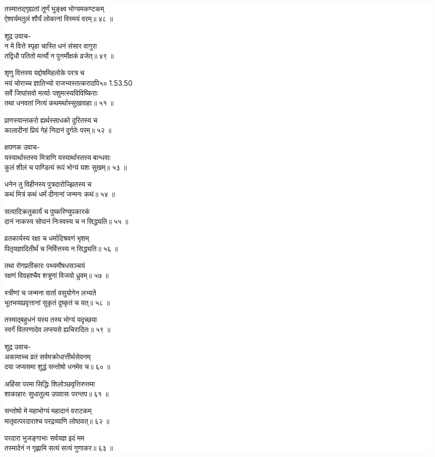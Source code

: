 
तस्मात्तद्गृह्यतां तूर्णं भुङ्क्ष्व भोग्यमकण्टकम्  
ऐश्वर्यमतुलं शौर्यं लोकानां विस्मयं वरम्॥ ४८ ॥


शूद्र उवाच-  
न मे वित्ते स्पृहा चास्ति धनं संसार वागुरा  
तद्विधौ पतितो मर्त्यो न पुनर्मोक्षकं व्रजेत्॥ ४९ ॥


शृणु वित्तस्य यद्दोषमिहलोके परत्र च  
भयं चोराच्च ज्ञातिभ्यो राजभ्यस्तत्करादपि५० 1.53.50  
सर्वे जिघांसवो मर्त्याः पशुमत्स्यविविष्किराः  
तथा धनवतां नित्यं कथमर्थास्सुखावहाः॥ ५१ ॥


प्राणस्यान्तकरो ह्यर्थस्साधको दुरितस्य च  
कालादीनां प्रियं गेहं निदानं दुर्गतेः परम्॥ ५२ ॥


क्षपणक उवाच-  
यस्यार्थास्तस्य मित्राणि यस्यार्थास्तस्य बान्धवाः  
कुलं शीलं च पाण्डित्यं रूपं भोग्यं यशः सुखम्॥ ५३ ॥


धनेन तु विहीनस्य पुत्रदारोज्झितस्य च  
कथं मित्रं कथं धर्मं दीनानां जन्मनः कथं॥ ५४ ॥


सत्वादिक्रतुकार्यं च पुष्करिण्युपकारकं  
दानं नाकस्य सोपानं निःस्वस्य च न सिद्ध्यति॥ ५५ ॥


व्रतकार्यस्य रक्षा च धर्मादिश्रवणं भृशम्  
पितृयज्ञादितीर्थं च निर्वित्तस्य न सिद्ध्यति॥ ५६ ॥


तथा रोगप्रतीकारः पथ्यमौषधसञ्चयं  
रक्षणं विग्रहश्चैव शत्रूणां विजयो ध्रुवम्॥ ५७ ॥


स्त्रीणां च जन्मना वार्ता वसुयोगेन लभ्यते  
भूतभव्यप्रवृत्तानां सुकृतं दुष्कृतं च यत्॥ ५८ ॥


तस्माद्बहुधनं यस्य तस्य भोग्यं यदृच्छया  
स्वर्गं वितरणादेव लप्स्यसे ह्यचिरादितः॥ ५९ ॥


शूद्र उवाच-  
अकामाच्च व्रतं सर्वमक्रोधात्तीर्थसेवनम्  
दया जप्यसमा शुद्धं सन्तोषो धनमेव च॥ ६० ॥


अहिंसा परमा सिद्धिः शिलोञ्छवृत्तिरुत्तमा  
शाकाहारः सुधातुल्य उपवासः परन्तप॥ ६१ ॥


सन्तोषो मे महाभोग्यं महादानं वराटकम्  
मातृवत्परदाराश्च परद्रव्याणि लोष्ठवत्॥ ६२ ॥


परदारा भुजङ्गाभाः सर्वयज्ञ इदं मम  
तस्मादेनं न गृह्णामि सत्यं सत्यं गुणाकर॥ ६३ ॥
